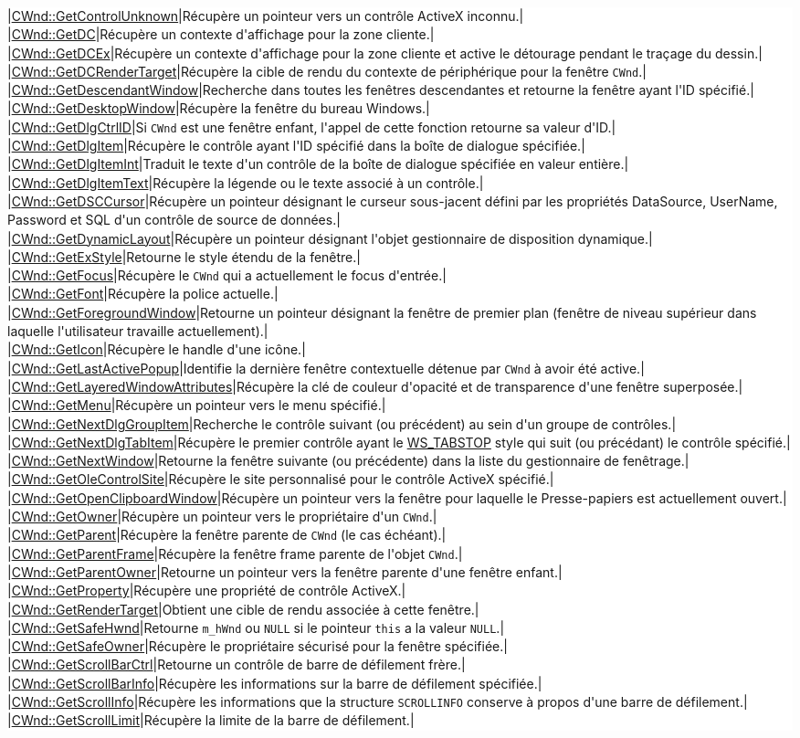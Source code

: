 |[CWnd::GetControlUnknown](#getcontrolunknown)|Récupère un pointeur vers un contrôle ActiveX inconnu.|  
|[CWnd::GetDC](#getdc)|Récupère un contexte d'affichage pour la zone cliente.|  
|[CWnd::GetDCEx](#getdcex)|Récupère un contexte d'affichage pour la zone cliente et active le détourage pendant le traçage du dessin.|  
|[CWnd::GetDCRenderTarget](#getdcrendertarget)|Récupère la cible de rendu du contexte de périphérique pour la fenêtre `CWnd`.|  
|[CWnd::GetDescendantWindow](#getdescendantwindow)|Recherche dans toutes les fenêtres descendantes et retourne la fenêtre ayant l'ID spécifié.|  
|[CWnd::GetDesktopWindow](#getdesktopwindow)|Récupère la fenêtre du bureau Windows.|  
|[CWnd::GetDlgCtrlID](#getdlgctrlid)|Si `CWnd` est une fenêtre enfant, l'appel de cette fonction retourne sa valeur d'ID.|  
|[CWnd::GetDlgItem](#getdlgitem)|Récupère le contrôle ayant l'ID spécifié dans la boîte de dialogue spécifiée.|  
|[CWnd::GetDlgItemInt](#getdlgitemint)|Traduit le texte d'un contrôle de la boîte de dialogue spécifiée en valeur entière.|  
|[CWnd::GetDlgItemText](#getdlgitemtext)|Récupère la légende ou le texte associé à un contrôle.|  
|[CWnd::GetDSCCursor](#getdsccursor)|Récupère un pointeur désignant le curseur sous-jacent défini par les propriétés DataSource, UserName, Password et SQL d'un contrôle de source de données.|  
|[CWnd::GetDynamicLayout](#getdynamiclayout)|Récupère un pointeur désignant l'objet gestionnaire de disposition dynamique.|  
|[CWnd::GetExStyle](#getexstyle)|Retourne le style étendu de la fenêtre.|  
|[CWnd::GetFocus](#getfocus)|Récupère le `CWnd` qui a actuellement le focus d'entrée.|  
|[CWnd::GetFont](#getfont)|Récupère la police actuelle.|  
|[CWnd::GetForegroundWindow](#getforegroundwindow)|Retourne un pointeur désignant la fenêtre de premier plan (fenêtre de niveau supérieur dans laquelle l'utilisateur travaille actuellement).|  
|[CWnd::GetIcon](#geticon)|Récupère le handle d'une icône.|  
|[CWnd::GetLastActivePopup](#getlastactivepopup)|Identifie la dernière fenêtre contextuelle détenue par `CWnd` à avoir été active.|  
|[CWnd::GetLayeredWindowAttributes](#getlayeredwindowattributes)|Récupère la clé de couleur d'opacité et de transparence d'une fenêtre superposée.|  
|[CWnd::GetMenu](#getmenu)|Récupère un pointeur vers le menu spécifié.|  
|[CWnd::GetNextDlgGroupItem](#getnextdlggroupitem)|Recherche le contrôle suivant (ou précédent) au sein d'un groupe de contrôles.|  
|[CWnd::GetNextDlgTabItem](#getnextdlgtabitem)|Récupère le premier contrôle ayant le [WS_TABSTOP](styles-used-by-mfc.md#window-styles) style qui suit (ou précédant) le contrôle spécifié.|  
|[CWnd::GetNextWindow](#getnextwindow)|Retourne la fenêtre suivante (ou précédente) dans la liste du gestionnaire de fenêtrage.|  
|[CWnd::GetOleControlSite](#getolecontrolsite)|Récupère le site personnalisé pour le contrôle ActiveX spécifié.|  
|[CWnd::GetOpenClipboardWindow](#getopenclipboardwindow)|Récupère un pointeur vers la fenêtre pour laquelle le Presse-papiers est actuellement ouvert.|  
|[CWnd::GetOwner](#getowner)|Récupère un pointeur vers le propriétaire d'un `CWnd`.|  
|[CWnd::GetParent](#getparent)|Récupère la fenêtre parente de `CWnd` (le cas échéant).|  
|[CWnd::GetParentFrame](#getparentframe)|Récupère la fenêtre frame parente de l'objet `CWnd`.|  
|[CWnd::GetParentOwner](#getparentowner)|Retourne un pointeur vers la fenêtre parente d'une fenêtre enfant.|  
|[CWnd::GetProperty](#getproperty)|Récupère une propriété de contrôle ActiveX.|  
|[CWnd::GetRenderTarget](#getrendertarget)|Obtient une cible de rendu associée à cette fenêtre.|  
|[CWnd::GetSafeHwnd](#getsafehwnd)|Retourne `m_hWnd` ou `NULL` si le pointeur `this` a la valeur `NULL`.|  
|[CWnd::GetSafeOwner](#getsafeowner)|Récupère le propriétaire sécurisé pour la fenêtre spécifiée.|  
|[CWnd::GetScrollBarCtrl](#getscrollbarctrl)|Retourne un contrôle de barre de défilement frère.|  
|[CWnd::GetScrollBarInfo](#getscrollbarinfo)|Récupère les informations sur la barre de défilement spécifiée.|  
|[CWnd::GetScrollInfo](#getscrollinfo)|Récupère les informations que la structure `SCROLLINFO` conserve à propos d'une barre de défilement.|  
|[CWnd::GetScrollLimit](#getscrolllimit)|Récupère la limite de la barre de défilement.|  
